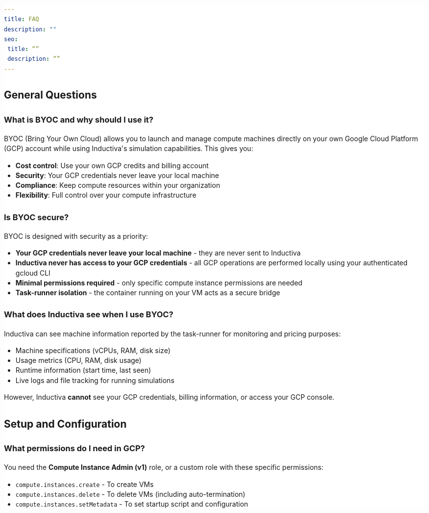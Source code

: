 ```yaml
---
title: FAQ
description: ""
seo:
 title: “”
 description: “”
---
```


## General Questions

### What is BYOC and why should I use it?

BYOC (Bring Your Own Cloud) allows you to launch and manage compute machines directly on your own Google Cloud Platform (GCP) account while using Inductiva's simulation capabilities. This gives you:

- **Cost control**: Use your own GCP credits and billing account
- **Security**: Your GCP credentials never leave your local machine
- **Compliance**: Keep compute resources within your organization
- **Flexibility**: Full control over your compute infrastructure

### Is BYOC secure?

BYOC is designed with security as a priority:

- **Your GCP credentials never leave your local machine** - they are never sent to Inductiva
- **Inductiva never has access to your GCP credentials** - all GCP operations are performed locally using your authenticated gcloud CLI
- **Minimal permissions required** - only specific compute instance permissions are needed
- **Task-runner isolation** - the container running on your VM acts as a secure bridge

### What does Inductiva see when I use BYOC?

Inductiva can see machine information reported by the task-runner for monitoring and pricing purposes:
- Machine specifications (vCPUs, RAM, disk size)
- Usage metrics (CPU, RAM, disk usage)
- Runtime information (start time, last seen)
- Live logs and file tracking for running simulations

However, Inductiva **cannot** see your GCP credentials, billing information, or access your GCP console.

## Setup and Configuration

### What permissions do I need in GCP?

You need the **Compute Instance Admin (v1)** role, or a custom role with these specific permissions:
- `compute.instances.create` - To create VMs
- `compute.instances.delete` - To delete VMs (including auto-termination)
- `compute.instances.setMetadata` - To set startup script and configuration
